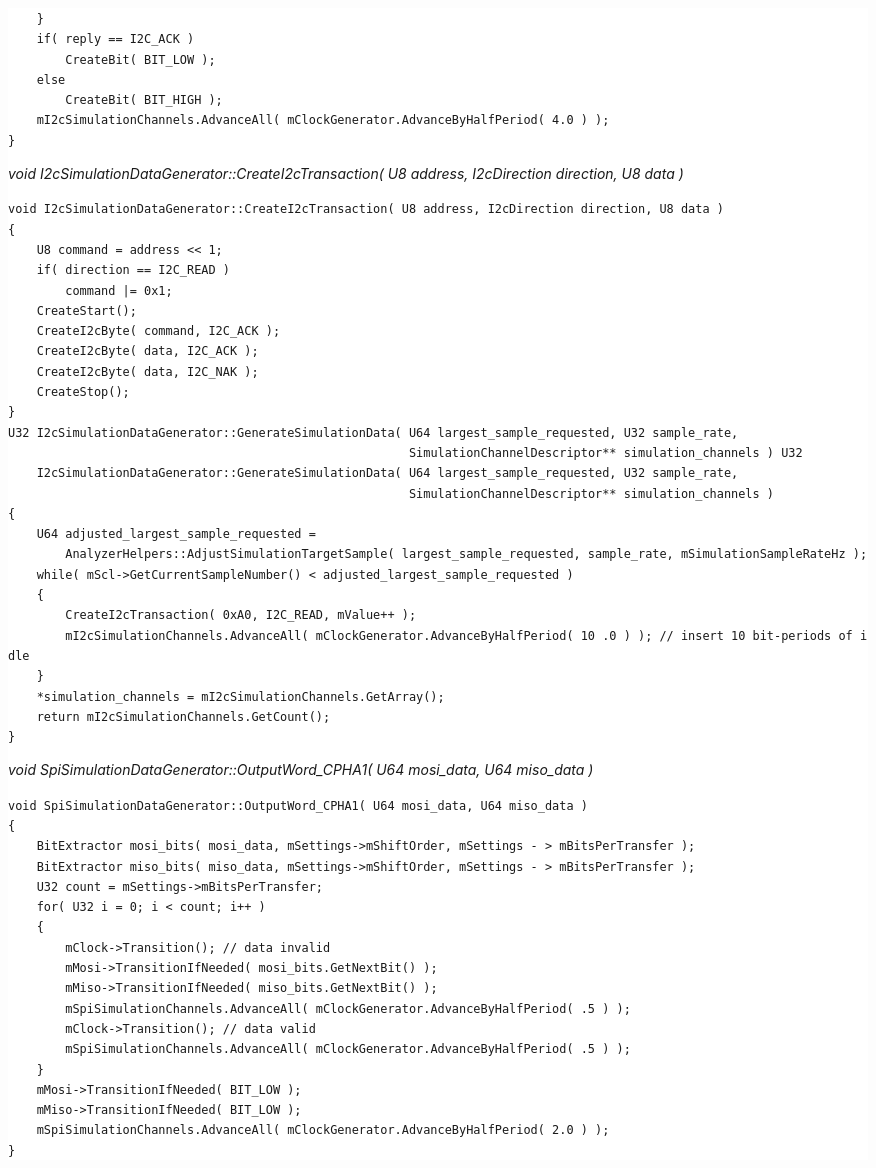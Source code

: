         }
        if( reply == I2C_ACK )
            CreateBit( BIT_LOW );
        else
            CreateBit( BIT_HIGH );
        mI2cSimulationChannels.AdvanceAll( mClockGenerator.AdvanceByHalfPeriod( 4.0 ) );
    }

*void I2cSimulationDataGenerator::CreateI2cTransaction( U8 address, I2cDirection direction, U8 data )*


    void I2cSimulationDataGenerator::CreateI2cTransaction( U8 address, I2cDirection direction, U8 data )
    {
        U8 command = address << 1;
        if( direction == I2C_READ )
            command |= 0x1;
        CreateStart();
        CreateI2cByte( command, I2C_ACK );
        CreateI2cByte( data, I2C_ACK );
        CreateI2cByte( data, I2C_NAK );
        CreateStop();
    }
    U32 I2cSimulationDataGenerator::GenerateSimulationData( U64 largest_sample_requested, U32 sample_rate,
                                                            SimulationChannelDescriptor** simulation_channels ) U32
        I2cSimulationDataGenerator::GenerateSimulationData( U64 largest_sample_requested, U32 sample_rate,
                                                            SimulationChannelDescriptor** simulation_channels )
    {
        U64 adjusted_largest_sample_requested =
            AnalyzerHelpers::AdjustSimulationTargetSample( largest_sample_requested, sample_rate, mSimulationSampleRateHz );
        while( mScl->GetCurrentSampleNumber() < adjusted_largest_sample_requested )
        {
            CreateI2cTransaction( 0xA0, I2C_READ, mValue++ );
            mI2cSimulationChannels.AdvanceAll( mClockGenerator.AdvanceByHalfPeriod( 10 .0 ) ); // insert 10 bit-periods of idle
        }
        *simulation_channels = mI2cSimulationChannels.GetArray();
        return mI2cSimulationChannels.GetCount();
    }

*void SpiSimulationDataGenerator::OutputWord_CPHA1( U64 mosi_data, U64 miso_data )*


    void SpiSimulationDataGenerator::OutputWord_CPHA1( U64 mosi_data, U64 miso_data )
    {
        BitExtractor mosi_bits( mosi_data, mSettings->mShiftOrder, mSettings - > mBitsPerTransfer );
        BitExtractor miso_bits( miso_data, mSettings->mShiftOrder, mSettings - > mBitsPerTransfer );
        U32 count = mSettings->mBitsPerTransfer;
        for( U32 i = 0; i < count; i++ )
        {
            mClock->Transition(); // data invalid
            mMosi->TransitionIfNeeded( mosi_bits.GetNextBit() );
            mMiso->TransitionIfNeeded( miso_bits.GetNextBit() );
            mSpiSimulationChannels.AdvanceAll( mClockGenerator.AdvanceByHalfPeriod( .5 ) );
            mClock->Transition(); // data valid
            mSpiSimulationChannels.AdvanceAll( mClockGenerator.AdvanceByHalfPeriod( .5 ) );
        }
        mMosi->TransitionIfNeeded( BIT_LOW );
        mMiso->TransitionIfNeeded( BIT_LOW );
        mSpiSimulationChannels.AdvanceAll( mClockGenerator.AdvanceByHalfPeriod( 2.0 ) );
    }
